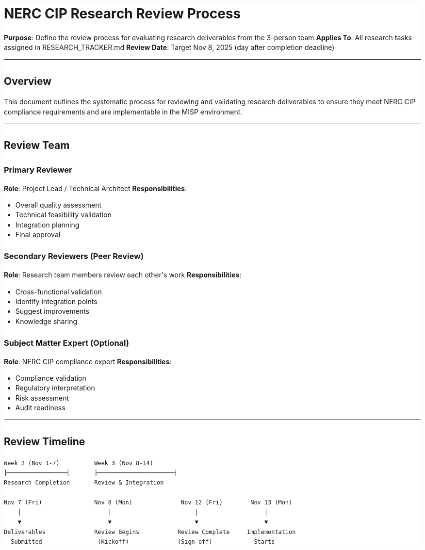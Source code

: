 # NERC CIP Research Review Process

**Purpose**: Define the review process for evaluating research deliverables from the 3-person team
**Applies To**: All research tasks assigned in RESEARCH_TRACKER.md
**Review Date**: Target Nov 8, 2025 (day after completion deadline)

---

## Overview

This document outlines the systematic process for reviewing and validating research deliverables to ensure they meet NERC CIP compliance requirements and are implementable in the MISP environment.

---

## Review Team

### Primary Reviewer
**Role**: Project Lead / Technical Architect
**Responsibilities**:
- Overall quality assessment
- Technical feasibility validation
- Integration planning
- Final approval

### Secondary Reviewers (Peer Review)
**Role**: Research team members review each other's work
**Responsibilities**:
- Cross-functional validation
- Identify integration points
- Suggest improvements
- Knowledge sharing

### Subject Matter Expert (Optional)
**Role**: NERC CIP compliance expert
**Responsibilities**:
- Compliance validation
- Regulatory interpretation
- Risk assessment
- Audit readiness

---

## Review Timeline

```
Week 2 (Nov 1-7)          Week 3 (Nov 8-14)
├─────────────────┤       ├──────────────────────┤
Research Completion       Review & Integration

Nov 7 (Fri)               Nov 8 (Mon)              Nov 12 (Fri)        Nov 13 (Mon)
    │                         │                        │                   │
    ▼                         ▼                        ▼                   ▼
Deliverables              Review Begins           Review Complete     Implementation
  Submitted                (Kickoff)              (Sign-off)            Starts
```
